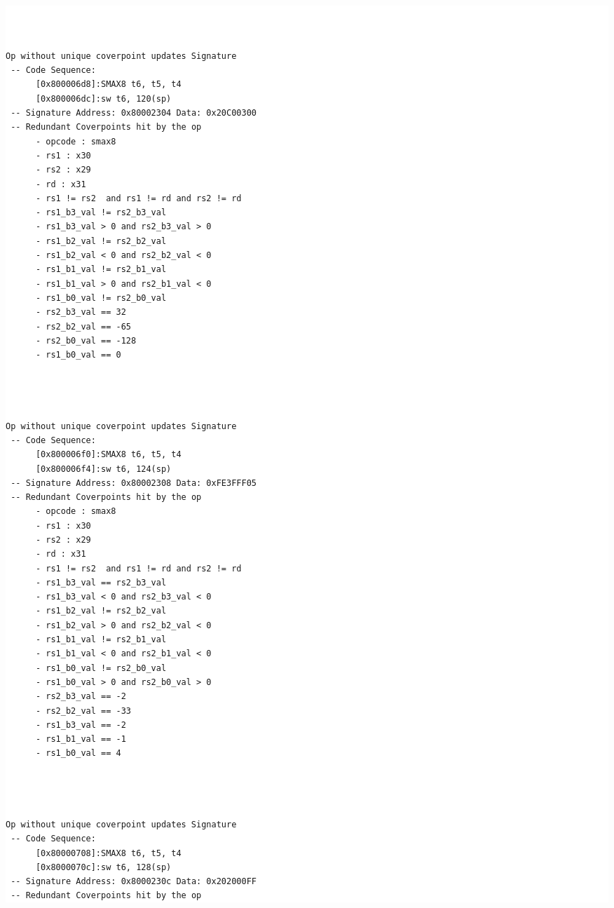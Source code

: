 ```



Op without unique coverpoint updates Signature
 -- Code Sequence:
      [0x800006d8]:SMAX8 t6, t5, t4
      [0x800006dc]:sw t6, 120(sp)
 -- Signature Address: 0x80002304 Data: 0x20C00300
 -- Redundant Coverpoints hit by the op
      - opcode : smax8
      - rs1 : x30
      - rs2 : x29
      - rd : x31
      - rs1 != rs2  and rs1 != rd and rs2 != rd
      - rs1_b3_val != rs2_b3_val
      - rs1_b3_val > 0 and rs2_b3_val > 0
      - rs1_b2_val != rs2_b2_val
      - rs1_b2_val < 0 and rs2_b2_val < 0
      - rs1_b1_val != rs2_b1_val
      - rs1_b1_val > 0 and rs2_b1_val < 0
      - rs1_b0_val != rs2_b0_val
      - rs2_b3_val == 32
      - rs2_b2_val == -65
      - rs2_b0_val == -128
      - rs1_b0_val == 0




Op without unique coverpoint updates Signature
 -- Code Sequence:
      [0x800006f0]:SMAX8 t6, t5, t4
      [0x800006f4]:sw t6, 124(sp)
 -- Signature Address: 0x80002308 Data: 0xFE3FFF05
 -- Redundant Coverpoints hit by the op
      - opcode : smax8
      - rs1 : x30
      - rs2 : x29
      - rd : x31
      - rs1 != rs2  and rs1 != rd and rs2 != rd
      - rs1_b3_val == rs2_b3_val
      - rs1_b3_val < 0 and rs2_b3_val < 0
      - rs1_b2_val != rs2_b2_val
      - rs1_b2_val > 0 and rs2_b2_val < 0
      - rs1_b1_val != rs2_b1_val
      - rs1_b1_val < 0 and rs2_b1_val < 0
      - rs1_b0_val != rs2_b0_val
      - rs1_b0_val > 0 and rs2_b0_val > 0
      - rs2_b3_val == -2
      - rs2_b2_val == -33
      - rs1_b3_val == -2
      - rs1_b1_val == -1
      - rs1_b0_val == 4




Op without unique coverpoint updates Signature
 -- Code Sequence:
      [0x80000708]:SMAX8 t6, t5, t4
      [0x8000070c]:sw t6, 128(sp)
 -- Signature Address: 0x8000230c Data: 0x202000FF
 -- Redundant Coverpoints hit by the op
```
